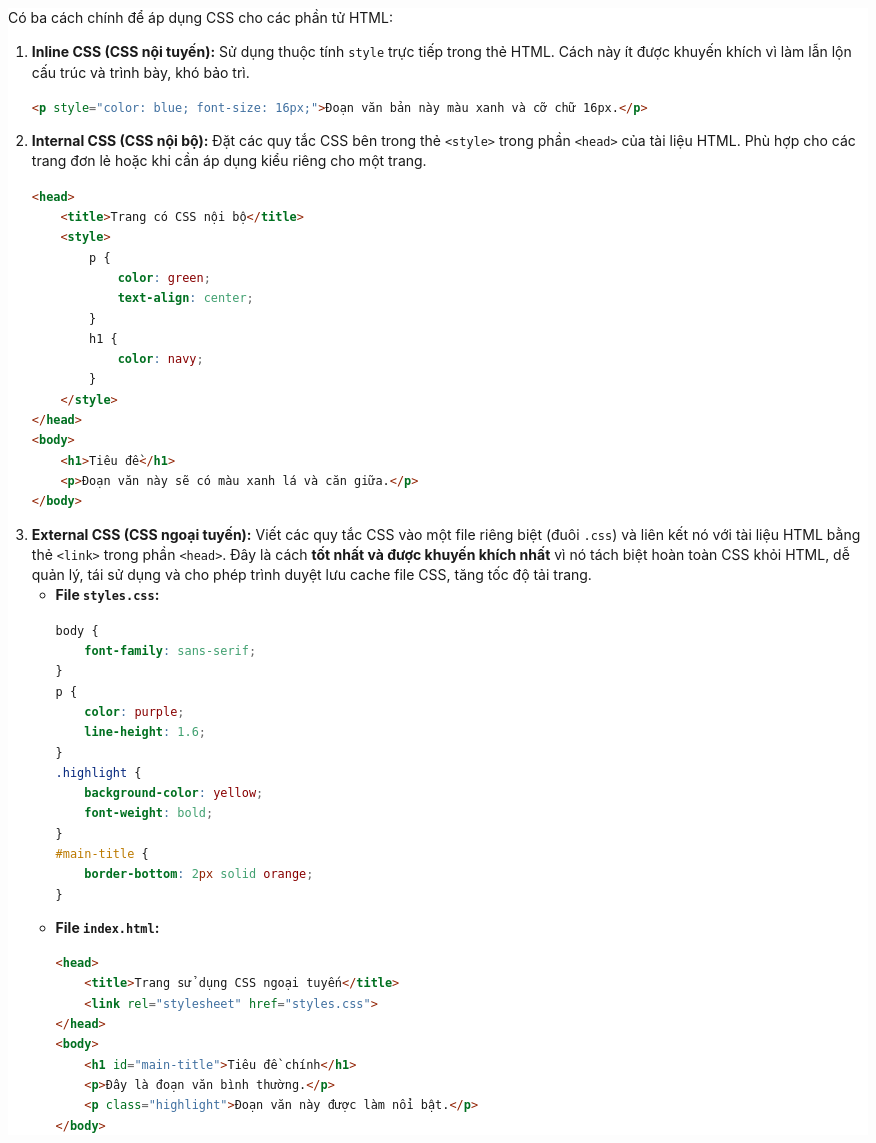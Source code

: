 Có ba cách chính để áp dụng CSS cho các phần tử HTML:

1.  **Inline CSS (CSS nội tuyến):** Sử dụng thuộc tính `style` trực tiếp trong thẻ HTML. Cách này ít được khuyến khích vì làm lẫn lộn cấu trúc và trình bày, khó bảo trì.
    ```html
    <p style="color: blue; font-size: 16px;">Đoạn văn bản này màu xanh và cỡ chữ 16px.</p>
    ```
2.  **Internal CSS (CSS nội bộ):** Đặt các quy tắc CSS bên trong thẻ `<style>` trong phần `<head>` của tài liệu HTML. Phù hợp cho các trang đơn lẻ hoặc khi cần áp dụng kiểu riêng cho một trang.
    ```html
    <head>
        <title>Trang có CSS nội bộ</title>
        <style>
            p {
                color: green;
                text-align: center;
            }
            h1 {
                color: navy;
            }
        </style>
    </head>
    <body>
        <h1>Tiêu đề</h1>
        <p>Đoạn văn này sẽ có màu xanh lá và căn giữa.</p>
    </body>
    ```
3.  **External CSS (CSS ngoại tuyến):** Viết các quy tắc CSS vào một file riêng biệt (đuôi `.css`) và liên kết nó với tài liệu HTML bằng thẻ `<link>` trong phần `<head>`. Đây là cách **tốt nhất và được khuyến khích nhất** vì nó tách biệt hoàn toàn CSS khỏi HTML, dễ quản lý, tái sử dụng và cho phép trình duyệt lưu cache file CSS, tăng tốc độ tải trang.
    *   **File `styles.css`:**
        ```css
        body {
            font-family: sans-serif;
        }
        p {
            color: purple;
            line-height: 1.6;
        }
        .highlight {
            background-color: yellow;
            font-weight: bold;
        }
        #main-title {
            border-bottom: 2px solid orange;
        }
        ```
    *   **File `index.html`:**
        ```html
        <head>
            <title>Trang sử dụng CSS ngoại tuyến</title>
            <link rel="stylesheet" href="styles.css">
        </head>
        <body>
            <h1 id="main-title">Tiêu đề chính</h1>
            <p>Đây là đoạn văn bình thường.</p>
            <p class="highlight">Đoạn văn này được làm nổi bật.</p>
        </body>
        ```
